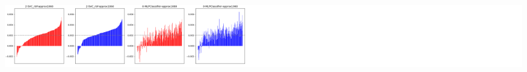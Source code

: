 <img src="UniformExperimentA-2-size200_approx/2-SVC_rbf-approx1060/plot_shapley_values.png" width="200" alt="2-SVC_rbf-approx1060"><img src="UniformExperimentA-2-size200_approx/3-MLPClassifier-approx1060/plot_shapley_values.png" width="200" alt="3-MLPClassifier-approx1060">
